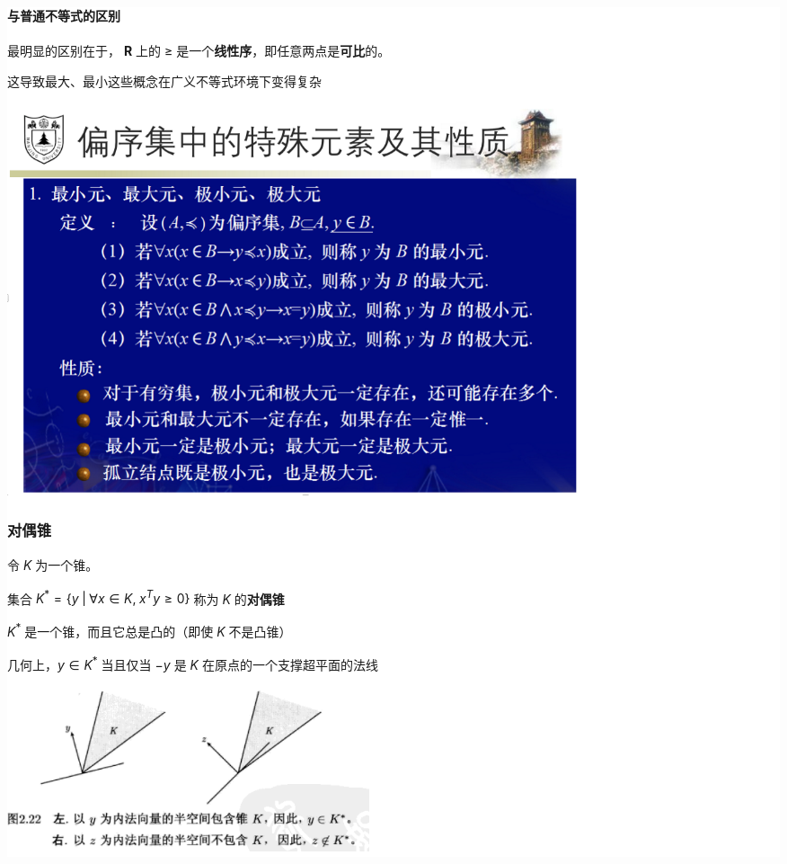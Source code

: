 #### 与普通不等式的区别

最明显的区别在于， $\boldsymbol{R}$ 上的 $\geqslant$ 是一个**线性序**，即任意两点是**可比**的。

这导致最大、最小这些概念在广义不等式环境下变得复杂

<img src="images/image-20220107001507627.png" alt="image-20220107001507627" style="zoom:70%;" />

### 对偶锥

令 $K$ 为一个锥。

集合 $K^*=\{y\;|\;\forall x\in K,\;x^Ty\geqslant0\}$ 称为 $K$ 的**对偶锥**

$K^*$ 是一个锥，而且它总是凸的（即使 $K$ 不是凸锥）

几何上，$y\in K^*$ 当且仅当 $-y$ 是 $K$ 在原点的一个支撑超平面的法线

<img src="images/image-20210718101201578.png" alt="image-20210718101201578"   style="zoom:67%;" />
